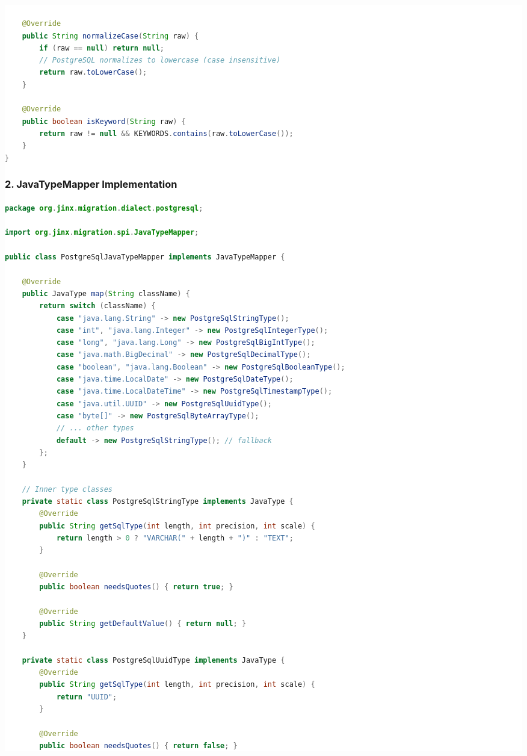 ```java

    @Override
    public String normalizeCase(String raw) {
        if (raw == null) return null;
        // PostgreSQL normalizes to lowercase (case insensitive)
        return raw.toLowerCase();
    }

    @Override
    public boolean isKeyword(String raw) {
        return raw != null && KEYWORDS.contains(raw.toLowerCase());
    }
}
```

### 2. JavaTypeMapper Implementation

```java
package org.jinx.migration.dialect.postgresql;

import org.jinx.migration.spi.JavaTypeMapper;

public class PostgreSqlJavaTypeMapper implements JavaTypeMapper {

    @Override
    public JavaType map(String className) {
        return switch (className) {
            case "java.lang.String" -> new PostgreSqlStringType();
            case "int", "java.lang.Integer" -> new PostgreSqlIntegerType();
            case "long", "java.lang.Long" -> new PostgreSqlBigIntType();
            case "java.math.BigDecimal" -> new PostgreSqlDecimalType();
            case "boolean", "java.lang.Boolean" -> new PostgreSqlBooleanType();
            case "java.time.LocalDate" -> new PostgreSqlDateType();
            case "java.time.LocalDateTime" -> new PostgreSqlTimestampType();
            case "java.util.UUID" -> new PostgreSqlUuidType();
            case "byte[]" -> new PostgreSqlByteArrayType();
            // ... other types
            default -> new PostgreSqlStringType(); // fallback
        };
    }

    // Inner type classes
    private static class PostgreSqlStringType implements JavaType {
        @Override
        public String getSqlType(int length, int precision, int scale) {
            return length > 0 ? "VARCHAR(" + length + ")" : "TEXT";
        }

        @Override
        public boolean needsQuotes() { return true; }

        @Override
        public String getDefaultValue() { return null; }
    }

    private static class PostgreSqlUuidType implements JavaType {
        @Override
        public String getSqlType(int length, int precision, int scale) {
            return "UUID";
        }

        @Override
        public boolean needsQuotes() { return false; }
```